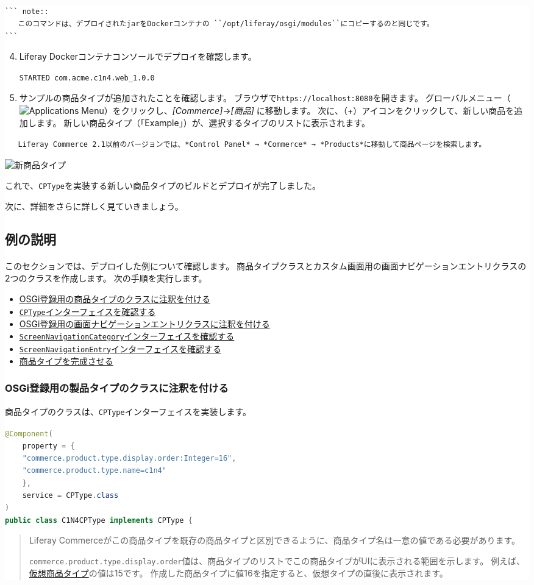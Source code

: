     ``` note::
       このコマンドは、デプロイされたjarをDockerコンテナの ``/opt/liferay/osgi/modules``にコピーするのと同じです。
    ```

4.  Liferay Dockerコンテナコンソールでデプロイを確認します。

    ``` bash
    STARTED com.acme.c1n4.web_1.0.0
    ```

5.  サンプルの商品タイプが追加されたことを確認します。 ブラウザで`https://localhost:8080`を開きます。 グローバルメニュー（![Applications Menu](../images/icon-applications-menu.png)）をクリックし、*[Commerce]*→*[商品]* に移動します。 次に、（+）アイコンをクリックして、新しい商品を追加します。 新しい商品タイプ（「Example」）が、選択するタイプのリストに表示されます。



``` note::
   Liferay Commerce 2.1以前のバージョンでは、*Control Panel* → *Commerce* → *Products*に移動して商品ページを検索します。
```

![新商品タイプ](./adding-a-new-product-type/images/02.png "新商品タイプ")

これで、`CPType`を実装する新しい商品タイプのビルドとデプロイが完了しました。

次に、詳細をさらに詳しく見ていきましょう。

## 例の説明

このセクションでは、デプロイした例について確認します。 商品タイプクラスとカスタム画面用の画面ナビゲーションエントリクラスの2つのクラスを作成します。 次の手順を実行します。

  - [OSGi登録用の商品タイプのクラスに注釈を付ける](#annotate-the-product-type-class-for-osgi-registration)
  - [`CPType`インターフェイスを確認する](#review-the-cptype-interface)
  - [OSGi登録用の画面ナビゲーションエントリクラスに注釈を付ける](#annotate-the-screen-navigation-entry-class-for-osgi-registration)
  - [`ScreenNavigationCategory`インターフェイスを確認する](#review-the-screennavigationcategory-interface)
  - [`ScreenNavigationEntry`インターフェイスを確認する](#review-the-screennavigationentry-interface)
  - [商品タイプを完成させる](#complete-the-product-type)

### OSGi登録用の製品タイプのクラスに注釈を付ける

商品タイプのクラスは、`CPType`インターフェイスを実装します。

``` java
@Component(
    property = {
    "commerce.product.type.display.order:Integer=16",
    "commerce.product.type.name=c1n4"
    },
    service = CPType.class
)
public class C1N4CPType implements CPType {
```

> Liferay Commerceがこの商品タイプを既存の商品タイプと区別できるように、商品タイプ名は一意の値である必要があります。
> 
> `commerce.product.type.display.order`値は、商品タイプのリストでこの商品タイプがUIに表示される範囲を示します。 例えば、[仮想商品タイプ](https://github.com/liferay/liferay-portal/blob/[$LIFERAY_LEARN_PORTAL_GIT_TAG$]/modules/apps/commerce/commerce-product-type-virtual-web/src/main/java/com/liferay/commerce/product/type/virtual/web/internal/VirtualCPType.java)の値は15です。 作成した商品タイプに値16を指定すると、仮想タイプの直後に表示されます。
